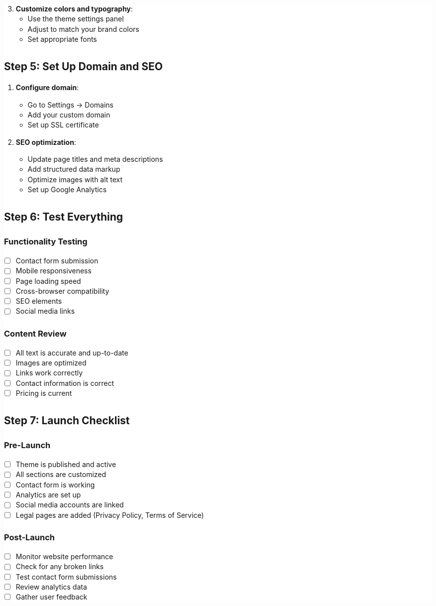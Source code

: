 3. **Customize colors and typography**:
   - Use the theme settings panel
   - Adjust to match your brand colors
   - Set appropriate fonts

## Step 5: Set Up Domain and SEO

1. **Configure domain**:
   - Go to Settings → Domains
   - Add your custom domain
   - Set up SSL certificate

2. **SEO optimization**:
   - Update page titles and meta descriptions
   - Add structured data markup
   - Optimize images with alt text
   - Set up Google Analytics

## Step 6: Test Everything

### Functionality Testing

- [ ] Contact form submission
- [ ] Mobile responsiveness
- [ ] Page loading speed
- [ ] Cross-browser compatibility
- [ ] SEO elements
- [ ] Social media links

### Content Review

- [ ] All text is accurate and up-to-date
- [ ] Images are optimized
- [ ] Links work correctly
- [ ] Contact information is correct
- [ ] Pricing is current

## Step 7: Launch Checklist

### Pre-Launch

- [ ] Theme is published and active
- [ ] All sections are customized
- [ ] Contact form is working
- [ ] Analytics are set up
- [ ] Social media accounts are linked
- [ ] Legal pages are added (Privacy Policy, Terms of Service)

### Post-Launch

- [ ] Monitor website performance
- [ ] Check for any broken links
- [ ] Test contact form submissions
- [ ] Review analytics data
- [ ] Gather user feedback
